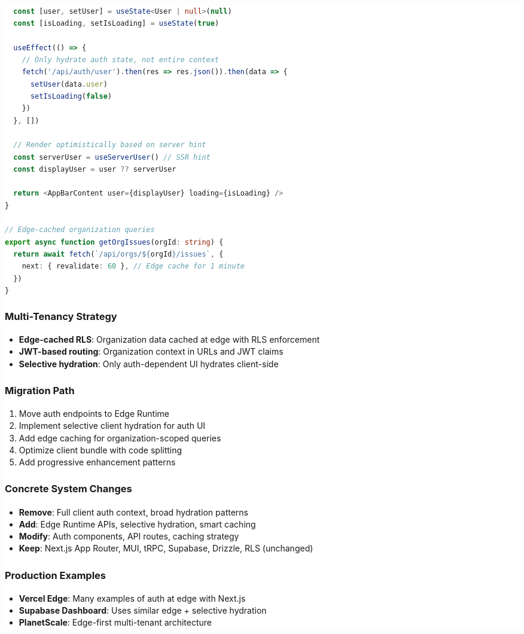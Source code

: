 ```typescript
  const [user, setUser] = useState<User | null>(null)
  const [isLoading, setIsLoading] = useState(true)

  useEffect(() => {
    // Only hydrate auth state, not entire context
    fetch('/api/auth/user').then(res => res.json()).then(data => {
      setUser(data.user)
      setIsLoading(false)
    })
  }, [])

  // Render optimistically based on server hint
  const serverUser = useServerUser() // SSR hint
  const displayUser = user ?? serverUser

  return <AppBarContent user={displayUser} loading={isLoading} />
}

// Edge-cached organization queries
export async function getOrgIssues(orgId: string) {
  return await fetch(`/api/orgs/${orgId}/issues`, {
    next: { revalidate: 60 }, // Edge cache for 1 minute
  })
}
```

### Multi-Tenancy Strategy

- **Edge-cached RLS**: Organization data cached at edge with RLS enforcement
- **JWT-based routing**: Organization context in URLs and JWT claims
- **Selective hydration**: Only auth-dependent UI hydrates client-side

### Migration Path

1. Move auth endpoints to Edge Runtime
2. Implement selective client hydration for auth UI
3. Add edge caching for organization-scoped queries
4. Optimize client bundle with code splitting
5. Add progressive enhancement patterns

### Concrete System Changes

- **Remove**: Full client auth context, broad hydration patterns
- **Add**: Edge Runtime APIs, selective hydration, smart caching
- **Modify**: Auth components, API routes, caching strategy
- **Keep**: Next.js App Router, MUI, tRPC, Supabase, Drizzle, RLS (unchanged)

### Production Examples

- **Vercel Edge**: Many examples of auth at edge with Next.js
- **Supabase Dashboard**: Uses similar edge + selective hydration
- **PlanetScale**: Edge-first multi-tenant architecture
